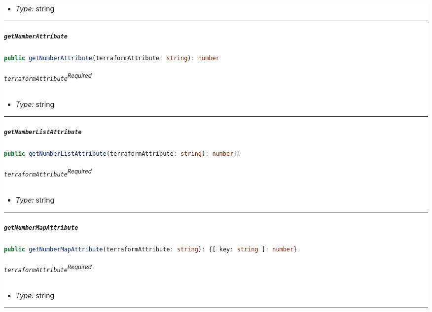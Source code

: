 - *Type:* string

---

##### `getNumberAttribute` <a name="getNumberAttribute" id="@cdktf/provider-azurerm.containerRegistryTaskScheduleRunNow.ContainerRegistryTaskScheduleRunNow.getNumberAttribute"></a>

```typescript
public getNumberAttribute(terraformAttribute: string): number
```

###### `terraformAttribute`<sup>Required</sup> <a name="terraformAttribute" id="@cdktf/provider-azurerm.containerRegistryTaskScheduleRunNow.ContainerRegistryTaskScheduleRunNow.getNumberAttribute.parameter.terraformAttribute"></a>

- *Type:* string

---

##### `getNumberListAttribute` <a name="getNumberListAttribute" id="@cdktf/provider-azurerm.containerRegistryTaskScheduleRunNow.ContainerRegistryTaskScheduleRunNow.getNumberListAttribute"></a>

```typescript
public getNumberListAttribute(terraformAttribute: string): number[]
```

###### `terraformAttribute`<sup>Required</sup> <a name="terraformAttribute" id="@cdktf/provider-azurerm.containerRegistryTaskScheduleRunNow.ContainerRegistryTaskScheduleRunNow.getNumberListAttribute.parameter.terraformAttribute"></a>

- *Type:* string

---

##### `getNumberMapAttribute` <a name="getNumberMapAttribute" id="@cdktf/provider-azurerm.containerRegistryTaskScheduleRunNow.ContainerRegistryTaskScheduleRunNow.getNumberMapAttribute"></a>

```typescript
public getNumberMapAttribute(terraformAttribute: string): {[ key: string ]: number}
```

###### `terraformAttribute`<sup>Required</sup> <a name="terraformAttribute" id="@cdktf/provider-azurerm.containerRegistryTaskScheduleRunNow.ContainerRegistryTaskScheduleRunNow.getNumberMapAttribute.parameter.terraformAttribute"></a>

- *Type:* string

---
